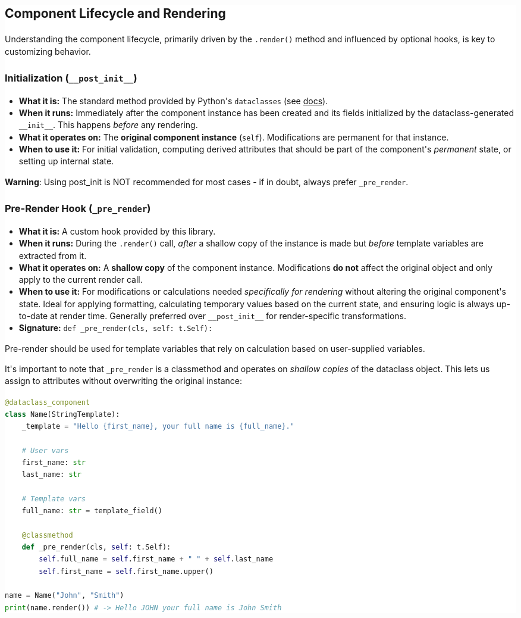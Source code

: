 
## Component Lifecycle and Rendering

Understanding the component lifecycle, primarily driven by the `.render()` method and influenced by optional hooks, is key to customizing behavior.

### Initialization (`__post_init__`)

* **What it is:** The standard method provided by Python's `dataclasses` (see [docs](https://docs.python.org/3/library/dataclasses.html#dataclasses.__post_init__)).
* **When it runs:** Immediately after the component instance has been created and its fields initialized by the dataclass-generated `__init__`. This happens *before* any rendering.
* **What it operates on:** The **original component instance** (`self`). Modifications are permanent for that instance.
* **When to use it:** For initial validation, computing derived attributes that should be part of the component's *permanent* state, or setting up internal state.

**Warning**: Using post_init is NOT recommended for most cases - if in doubt, always prefer `_pre_render`.

### Pre-Render Hook (`_pre_render`)

* **What it is:** A custom hook provided by this library.
* **When it runs:** During the `.render()` call, *after* a shallow copy of the instance is made but *before* template variables are extracted from it.
* **What it operates on:** A **shallow copy** of the component instance. Modifications **do not** affect the original object and only apply to the current render call.
* **When to use it:** For modifications or calculations needed *specifically for rendering* without altering the original component's state. Ideal for applying formatting, calculating temporary values based on the current state, and ensuring logic is always up-to-date at render time. Generally preferred over `__post_init__` for render-specific transformations.
* **Signature:** `def _pre_render(cls, self: t.Self):`

Pre-render should be used for template variables that rely on calculation based on user-supplied variables.

It's important to note that `_pre_render` is a classmethod and operates on *shallow copies* of the dataclass object. This lets us assign to attributes without overwriting the original instance:

```python
@dataclass_component
class Name(StringTemplate):
    _template = "Hello {first_name}, your full name is {full_name}."

    # User vars
    first_name: str
    last_name: str

    # Template vars
    full_name: str = template_field()

    @classmethod
    def _pre_render(cls, self: t.Self):
        self.full_name = self.first_name + " " + self.last_name
        self.first_name = self.first_name.upper()

name = Name("John", "Smith")
print(name.render()) # -> Hello JOHN your full name is John Smith
```
